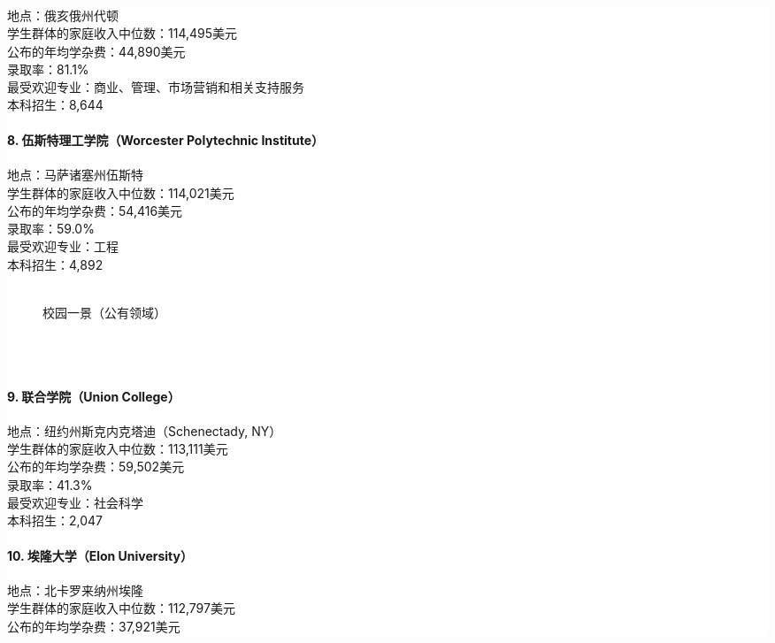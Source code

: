  地点：俄亥俄州代顿
 <br/>
 学生群体的家庭收入中位数：114,495美元
 <br/>
 公布的年均学杂费：44,890美元
 <br/>
 录取率：81.1%
 <br/>
 最受欢迎专业：商业、管理、市场营销和相关支持服务
 <br/>
 本科招生：8,644
</p>
<h4>
 8. 伍斯特理工学院（Worcester Polytechnic Institute）
</h4>
<p>
 地点：马萨诸塞州伍斯特
 <br/>
 学生群体的家庭收入中位数：114,021美元
 <br/>
 公布的年均学杂费：54,416美元
 <br/>
 录取率：59.0%
 <br/>
 最受欢迎专业：工程
 <br/>
 本科招生：4,892
</p>
<figure aria-describedby="caption-attachment-13771618" class="wp-caption aligncenter" id="attachment_13771618" style="width: 600px">
 <ok href="https://i.epochtimes.com/assets/uploads/2022/07/id13771618-WPI_Alden_Memorial.jpg" target="_blank">
  <img alt="" class="size-large wp-image-13771618" src="https://i.epochtimes.com/assets/uploads/2022/07/id13771618-WPI_Alden_Memorial-600x450.jpg"/>
 </ok>
 <br/><figcaption class="wp-caption-text" id="caption-attachment-13771618">
  校园一景（公有领域）
 </figcaption><br/>
</figure><br/>
<h4>
 9. 联合学院（Union College）
</h4>
<p>
 地点：纽约州斯克内克塔迪（Schenectady, NY）
 <br/>
 学生群体的家庭收入中位数：113,111美元
 <br/>
 公布的年均学杂费：59,502美元
 <br/>
 录取率：41.3%
 <br/>
 最受欢迎专业：社会科学
 <br/>
 本科招生：2,047
</p>
<h4>
 10. 埃隆大学（Elon University）
</h4>
<p>
 地点：北卡罗来纳州埃隆
 <br/>
 学生群体的家庭收入中位数：112,797美元
 <br/>
 公布的年均学杂费：37,921美元